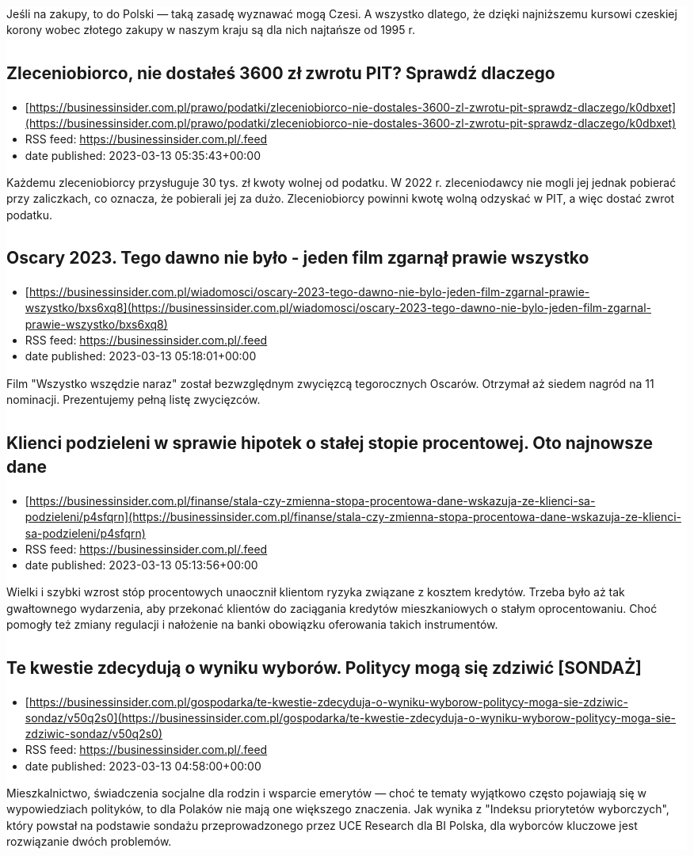 Jeśli na zakupy, to do Polski — taką zasadę wyznawać mogą Czesi. A wszystko dlatego, że dzięki najniższemu kursowi czeskiej korony wobec złotego zakupy w naszym kraju są dla nich najtańsze od 1995 r.

## Zleceniobiorco, nie dostałeś 3600 zł zwrotu PIT? Sprawdź dlaczego
 - [https://businessinsider.com.pl/prawo/podatki/zleceniobiorco-nie-dostales-3600-zl-zwrotu-pit-sprawdz-dlaczego/k0dbxet](https://businessinsider.com.pl/prawo/podatki/zleceniobiorco-nie-dostales-3600-zl-zwrotu-pit-sprawdz-dlaczego/k0dbxet)
 - RSS feed: https://businessinsider.com.pl/.feed
 - date published: 2023-03-13 05:35:43+00:00

Każdemu zleceniobiorcy przysługuje 30 tys. zł kwoty wolnej od podatku. W 2022 r. zleceniodawcy nie mogli jej jednak pobierać przy zaliczkach, co oznacza, że pobierali jej za dużo. Zleceniobiorcy powinni kwotę wolną odzyskać w PIT, a więc dostać zwrot podatku.

## Oscary 2023. Tego dawno nie było - jeden film zgarnął prawie wszystko
 - [https://businessinsider.com.pl/wiadomosci/oscary-2023-tego-dawno-nie-bylo-jeden-film-zgarnal-prawie-wszystko/bxs6xq8](https://businessinsider.com.pl/wiadomosci/oscary-2023-tego-dawno-nie-bylo-jeden-film-zgarnal-prawie-wszystko/bxs6xq8)
 - RSS feed: https://businessinsider.com.pl/.feed
 - date published: 2023-03-13 05:18:01+00:00

Film "Wszystko wszędzie naraz" został bezwzględnym zwycięzcą tegorocznych Oscarów. Otrzymał aż siedem nagród na 11 nominacji. Prezentujemy pełną listę zwycięzców.

## Klienci podzieleni w sprawie hipotek o stałej stopie procentowej. Oto najnowsze dane
 - [https://businessinsider.com.pl/finanse/stala-czy-zmienna-stopa-procentowa-dane-wskazuja-ze-klienci-sa-podzieleni/p4sfqrn](https://businessinsider.com.pl/finanse/stala-czy-zmienna-stopa-procentowa-dane-wskazuja-ze-klienci-sa-podzieleni/p4sfqrn)
 - RSS feed: https://businessinsider.com.pl/.feed
 - date published: 2023-03-13 05:13:56+00:00

Wielki i szybki wzrost stóp procentowych unaocznił klientom ryzyka związane z kosztem kredytów. Trzeba było aż tak gwałtownego wydarzenia, aby przekonać klientów do zaciągania kredytów mieszkaniowych o stałym oprocentowaniu. Choć pomogły też zmiany regulacji i nałożenie na banki obowiązku oferowania takich instrumentów.

## Te kwestie zdecydują o wyniku wyborów. Politycy mogą się zdziwić [SONDAŻ]
 - [https://businessinsider.com.pl/gospodarka/te-kwestie-zdecyduja-o-wyniku-wyborow-politycy-moga-sie-zdziwic-sondaz/v50q2s0](https://businessinsider.com.pl/gospodarka/te-kwestie-zdecyduja-o-wyniku-wyborow-politycy-moga-sie-zdziwic-sondaz/v50q2s0)
 - RSS feed: https://businessinsider.com.pl/.feed
 - date published: 2023-03-13 04:58:00+00:00

Mieszkalnictwo, świadczenia socjalne dla rodzin i wsparcie emerytów — choć te tematy wyjątkowo często pojawiają się w wypowiedziach polityków, to dla Polaków nie mają one większego znaczenia. Jak wynika z "Indeksu priorytetów wyborczych", który powstał na podstawie sondażu przeprowadzonego przez UCE Research dla BI Polska, dla wyborców kluczowe jest rozwiązanie dwóch problemów.
